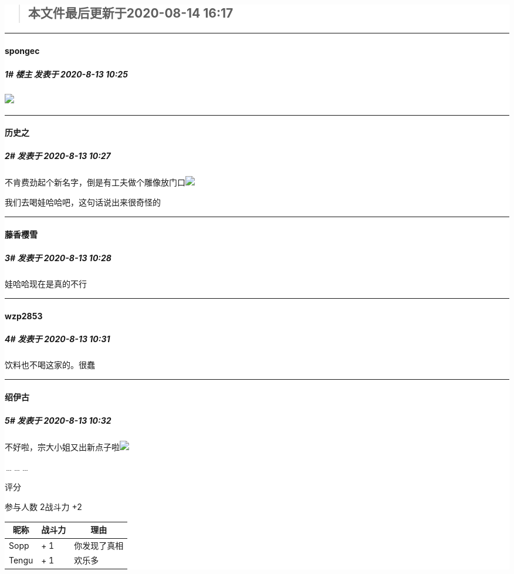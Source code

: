 > ## **本文件最后更新于2020-08-14 16:17** 


-----

####  spongec  
##### 1#       楼主       发表于 2020-8-13 10:25


<img src="https://obs-hwe2-p1.obs.cn-east-2.myhwclouds.com/media/72000079/15972854918022.jpg" referrerpolicy="no-referrer">


-----

####  历史之  
##### 2#       发表于 2020-8-13 10:27


不肯费劲起个新名字，倒是有工夫做个雕像放门口<img src="https://static.saraba1st.com/image/smiley/face2017/001.png" referrerpolicy="no-referrer">

我们去喝娃哈哈吧，这句话说出来很奇怪的


-----

####  藤香樱雪  
##### 3#       发表于 2020-8-13 10:28


娃哈哈现在是真的不行


-----

####  wzp2853  
##### 4#       发表于 2020-8-13 10:31


饮料也不喝这家的。很蠢


-----

####  绍伊古  
##### 5#       发表于 2020-8-13 10:32


不好啦，宗大小姐又出新点子啦<img src="https://static.saraba1st.com/image/smiley/face2017/044.png" referrerpolicy="no-referrer">


﹍﹍﹍

评分


 参与人数 2战斗力 +2

|昵称|战斗力|理由|
|----|---|---|
| Sopp| + 1|你发现了真相|
| Tengu| + 1|欢乐多|
